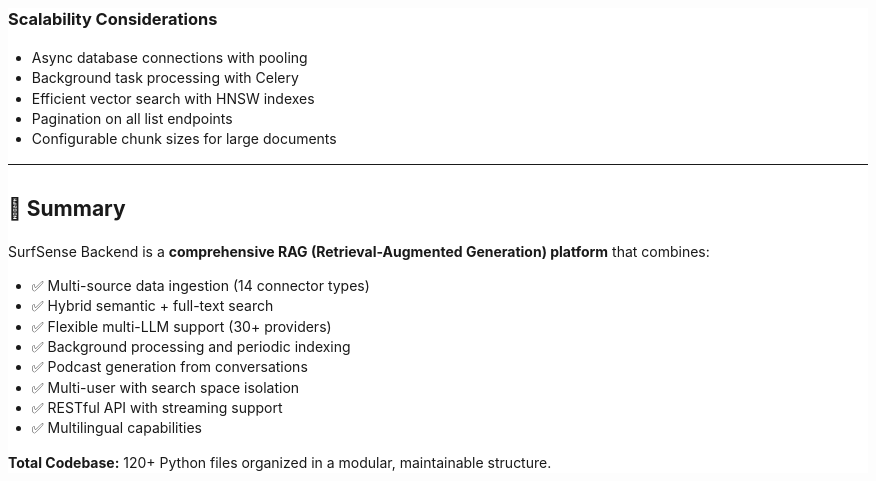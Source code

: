 ### Scalability Considerations

- Async database connections with pooling
- Background task processing with Celery
- Efficient vector search with HNSW indexes
- Pagination on all list endpoints
- Configurable chunk sizes for large documents

---

## 📝 Summary

SurfSense Backend is a **comprehensive RAG (Retrieval-Augmented Generation) platform** that combines:

- ✅ Multi-source data ingestion (14 connector types)
- ✅ Hybrid semantic + full-text search
- ✅ Flexible multi-LLM support (30+ providers)
- ✅ Background processing and periodic indexing
- ✅ Podcast generation from conversations
- ✅ Multi-user with search space isolation
- ✅ RESTful API with streaming support
- ✅ Multilingual capabilities

**Total Codebase:** 120+ Python files organized in a modular, maintainable structure.
